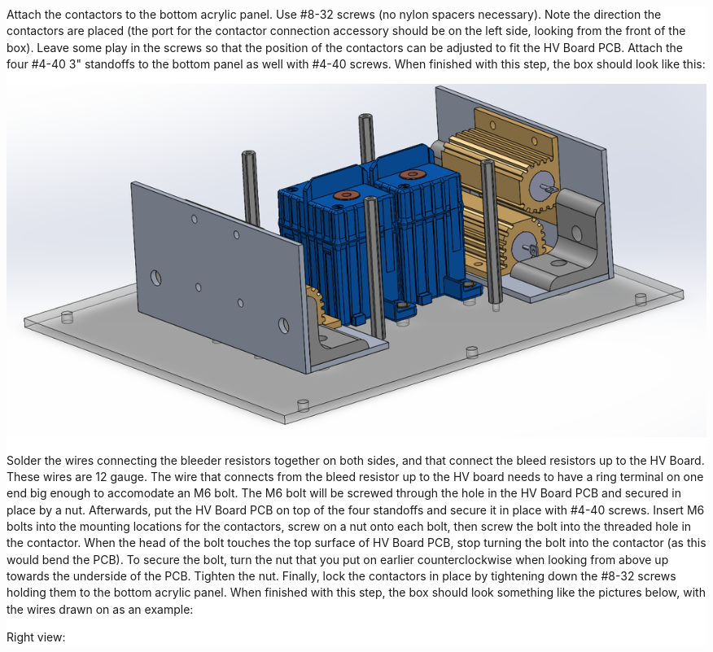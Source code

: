 Attach the contactors to the bottom acrylic panel. Use #8-32 screws (no nylon spacers necessary). Note the direction the contactors are placed (the port for the contactor connection accessory should be on the left side, looking from the front of the box). Leave some play in the screws so that the position of the contactors can be adjusted to fit the HV Board PCB. Attach the four #4-40 3" standoffs to the bottom panel as well with #4-40 screws. When finished with this step, the box should look like this:

![hv-electrical-box-2](https://raw.githubusercontent.com/benliao1/HV-Enclosure/master/docs/screenshots/hv_electrical_box_2.png)

Solder the wires connecting the bleeder resistors together on both sides, and that connect the bleed resistors up to the HV Board. These wires are 12 gauge. The wire that connects from the bleed resistor up to the HV board needs to have a ring terminal on one end big enough to accomodate an M6 bolt. The M6 bolt will be screwed through the hole in the HV Board PCB and secured in place by a nut. Afterwards, put the HV Board PCB on top of the four standoffs and secure it in place with #4-40 screws. Insert M6 bolts into the mounting locations for the contactors, screw on a nut onto each bolt, then screw the bolt into the threaded hole in the contactor. When the head of the bolt touches the top surface of HV Board PCB, stop turning the bolt into the contactor (as this would bend the PCB). To secure the bolt, turn the nut that you put on earlier counterclockwise when looking from above up towards the underside of the PCB. Tighten the nut. Finally, lock the contactors in place by tightening down the #8-32 screws holding them to the bottom acrylic panel. When finished with this step, the box should look something like the pictures below, with the wires drawn on as an example:

Right view: